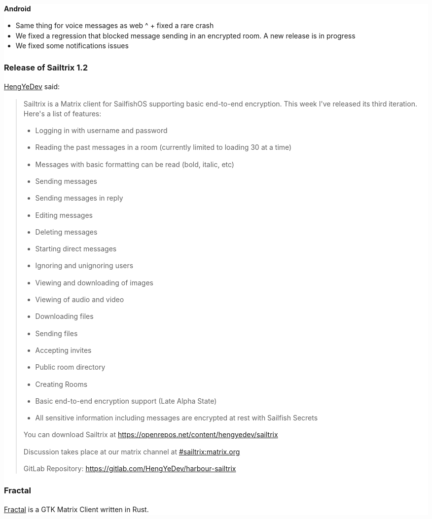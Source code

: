 **Android**

* Same thing for voice messages as web ^ + fixed a rare crash
* We fixed a regression that blocked message sending in an encrypted room. A new release is in progress
* We fixed some notifications issues

### Release of Sailtrix 1.2

[HengYeDev](https://matrix.to/#/@hengyedev:mozilla.org) said:

> Sailtrix is a Matrix client for SailfishOS supporting basic end-to-end encryption. This week I've released its third iteration. Here's a list of features:
>
> * Logging in with username and password
>
> * Reading the past messages in a room (currently limited to loading 30 at a time)
> * Messages with basic formatting can be read (bold, italic, etc)
>
> * Sending messages
> * Sending messages in reply
>
> * Editing messages
> * Deleting messages
>
> * Starting direct messages
> * Ignoring and unignoring users
>
> * Viewing and downloading of images
> * Viewing of audio and video
>
> * Downloading files
> * Sending files
>
> * Accepting invites
> * Public room directory
>
> * Creating Rooms
> * Basic end-to-end encryption support (Late Alpha State)
>
> * All sensitive information including messages are encrypted at rest with Sailfish Secrets
>
> You can download Sailtrix at <https://openrepos.net/content/hengyedev/sailtrix>
>
> Discussion takes place at our matrix channel at [#sailtrix:matrix.org](https://matrix.to/#/#sailtrix:matrix.org)
>
> GitLab Repository: <https://gitlab.com/HengYeDev/harbour-sailtrix>

### Fractal

[Fractal](https://wiki.gnome.org/Apps/Fractal) is a GTK Matrix Client written in Rust.
